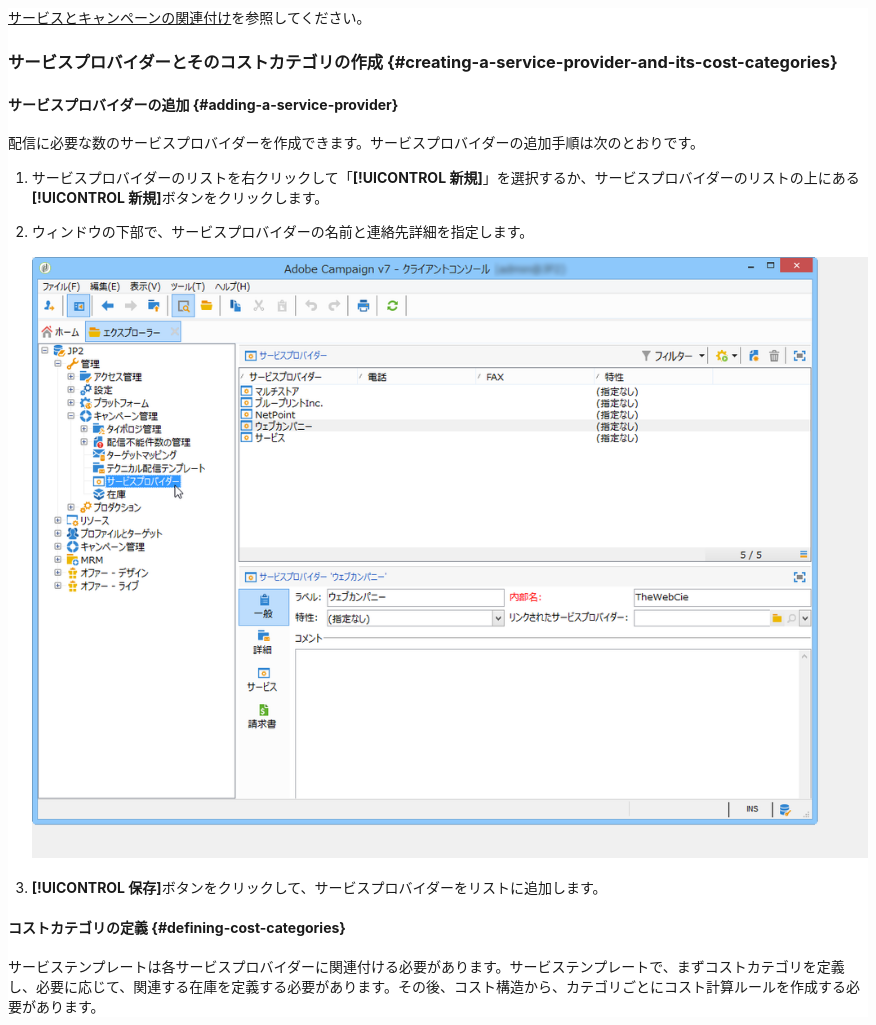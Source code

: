    [サービスとキャンペーンの関連付け](#associating-a-service-with-a-campaign)を参照してください。

### サービスプロバイダーとそのコストカテゴリの作成 {#creating-a-service-provider-and-its-cost-categories}

#### サービスプロバイダーの追加 {#adding-a-service-provider}

配信に必要な数のサービスプロバイダーを作成できます。サービスプロバイダーの追加手順は次のとおりです。

1. サービスプロバイダーのリストを右クリックして「**[!UICONTROL 新規]**」を選択するか、サービスプロバイダーのリストの上にある&#x200B;**[!UICONTROL 新規]**&#x200B;ボタンをクリックします。
1. ウィンドウの下部で、サービスプロバイダーの名前と連絡先詳細を指定します。

   ![](assets/s_ncs_user_supplier_node_01.png)

1. **[!UICONTROL 保存]**&#x200B;ボタンをクリックして、サービスプロバイダーをリストに追加します。

#### コストカテゴリの定義 {#defining-cost-categories}

サービステンプレートは各サービスプロバイダーに関連付ける必要があります。サービステンプレートで、まずコストカテゴリを定義し、必要に応じて、関連する在庫を定義する必要があります。その後、コスト構造から、カテゴリごとにコスト計算ルールを作成する必要があります。
